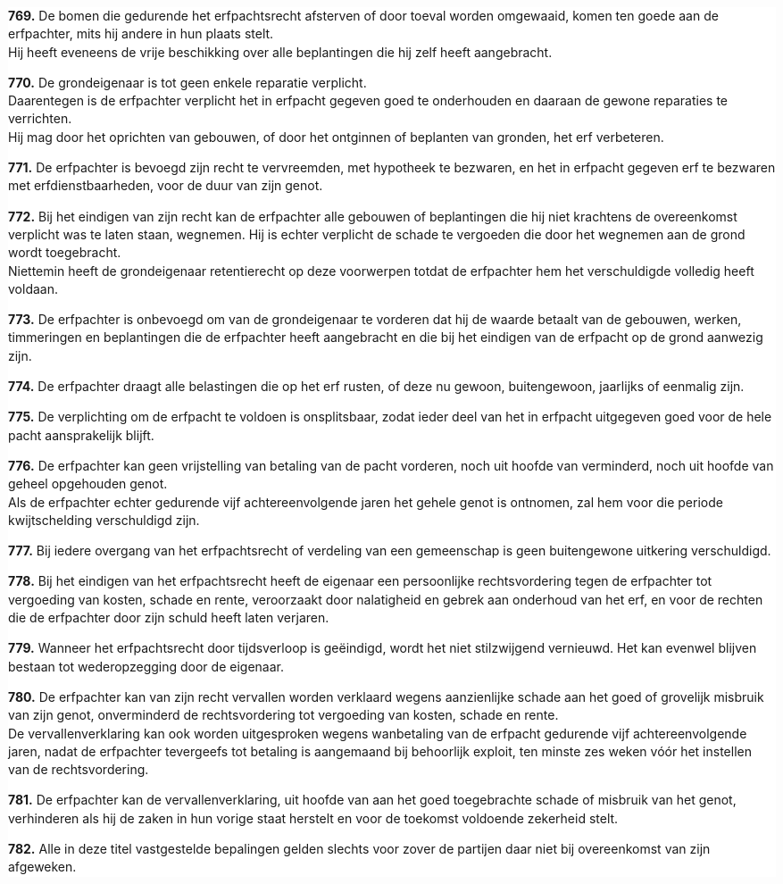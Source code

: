 **769.**  De bomen die gedurende het erfpachtsrecht afsterven of door toeval worden omgewaaid, komen ten goede aan de erfpachter, mits hij andere in hun plaats stelt.  
Hij heeft eveneens de vrije beschikking over alle beplantingen die hij zelf heeft aangebracht.

**770.**  De grondeigenaar is tot geen enkele reparatie verplicht.  
Daarentegen is de erfpachter verplicht het in erfpacht gegeven goed te onderhouden en daaraan de gewone reparaties te verrichten.  
Hij mag door het oprichten van gebouwen, of door het ontginnen of beplanten van gronden, het erf verbeteren.

**771.**  De erfpachter is bevoegd zijn recht te vervreemden, met hypotheek te bezwaren, en het in erfpacht gegeven erf te bezwaren met erfdienstbaarheden, voor de duur van zijn genot.

**772.**  Bij het eindigen van zijn recht kan de erfpachter alle gebouwen of beplantingen die hij niet krachtens de overeenkomst verplicht was te laten staan, wegnemen. Hij is echter verplicht de schade te vergoeden die door het wegnemen aan de grond wordt toegebracht.  
Niettemin heeft de grondeigenaar retentierecht op deze voorwerpen totdat de erfpachter hem het verschuldigde volledig heeft voldaan.

**773.**  De erfpachter is onbevoegd om van de grondeigenaar te vorderen dat hij de waarde betaalt van de gebouwen, werken, timmeringen en beplantingen die de erfpachter heeft aangebracht en die bij het eindigen van de erfpacht op de grond aanwezig zijn.

**774.**  De erfpachter draagt alle belastingen die op het erf rusten, of deze nu gewoon, buitengewoon, jaarlijks of eenmalig zijn.

**775.**  De verplichting om de erfpacht te voldoen is onsplitsbaar, zodat ieder deel van het in erfpacht uitgegeven goed voor de hele pacht aansprakelijk blijft.

**776.**  De erfpachter kan geen vrijstelling van betaling van de pacht vorderen, noch uit hoofde van verminderd, noch uit hoofde van geheel opgehouden genot.  
Als de erfpachter echter gedurende vijf achtereenvolgende jaren het gehele genot is ontnomen, zal hem voor die periode kwijtschelding verschuldigd zijn.

**777.**  Bij iedere overgang van het erfpachtsrecht of verdeling van een gemeenschap is geen buitengewone uitkering verschuldigd.

**778.**  Bij het eindigen van het erfpachtsrecht heeft de eigenaar een persoonlijke rechtsvordering tegen de erfpachter tot vergoeding van kosten, schade en rente, veroorzaakt door nalatigheid en gebrek aan onderhoud van het erf, en voor de rechten die de erfpachter door zijn schuld heeft laten verjaren.

**779.**  Wanneer het erfpachtsrecht door tijdsverloop is geëindigd, wordt het niet stilzwijgend vernieuwd. Het kan evenwel blijven bestaan tot wederopzegging door de eigenaar.

**780.**  De erfpachter kan van zijn recht vervallen worden verklaard wegens aanzienlijke schade aan het goed of grovelijk misbruik van zijn genot, onverminderd de rechtsvordering tot vergoeding van kosten, schade en rente.  
De vervallenverklaring kan ook worden uitgesproken wegens wanbetaling van de erfpacht gedurende vijf achtereenvolgende jaren, nadat de erfpachter tevergeefs tot betaling is aangemaand bij behoorlijk exploit, ten minste zes weken vóór het instellen van de rechtsvordering.

**781.**  De erfpachter kan de vervallenverklaring, uit hoofde van aan het goed toegebrachte schade of misbruik van het genot, verhinderen als hij de zaken in hun vorige staat herstelt en voor de toekomst voldoende zekerheid stelt.

**782.**  Alle in deze titel vastgestelde bepalingen gelden slechts voor zover de partijen daar niet bij overeenkomst van zijn afgeweken.
